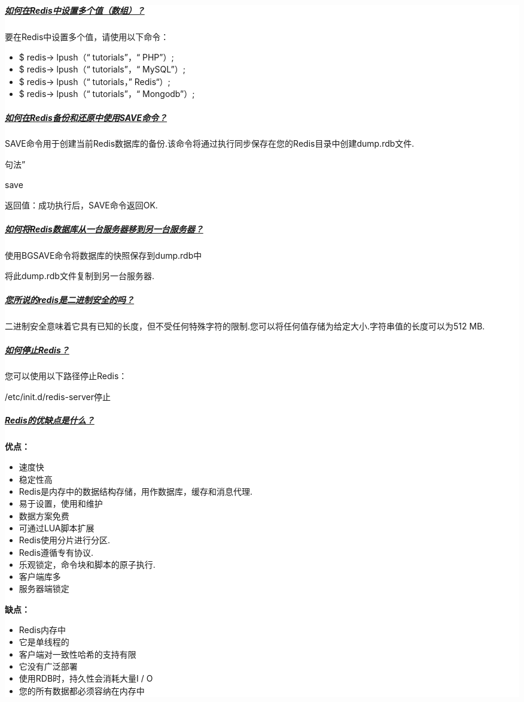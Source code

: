 ##### [如何在Redis中设置多个值（数组）？](#)

要在Redis中设置多个值，请使用以下命令：

*   $ redis-> lpush（“ tutorials”，“ PHP”）;
*   $ redis-> lpush（“ tutorials”，“ MySQL”）;
*   $ redis-> lpush（“ tutorials，” Redis“）;
*   $ redis-> lpush（“ tutorials”，“ Mongodb”）;

##### [如何在Redis备份和还原中使用SAVE命令？](#)

SAVE命令用于创建当前Redis数据库的备份.该命令将通过执行同步保存在您的Redis目录中创建dump.rdb文件.

句法”

save

返回值：成功执行后，SAVE命令返回OK.

##### [如何将Redis数据库从一台服务器移到另一台服务器？](#)

使用BGSAVE命令将数据库的快照保存到dump.rdb中

将此dump.rdb文件复制到另一台服务器.

##### [您所说的redis是二进制安全的吗？](#)

二进制安全意味着它具有已知的长度，但不受任何特殊字符的限制.您可以将任何值存储为给定大小.字符串值的长度可以为512 MB.

##### [如何停止Redis？](#)

您可以使用以下路径停止Redis：

/etc/init.d/redis-server停止

##### [Redis的优缺点是什么？](#)

**优点：**

*   速度快
*   稳定性高
*   Redis是内存中的数据结构存储，用作数据库，缓存和消息代理.
*   易于设置，使用和维护
*   数据方案免费
*   可通过LUA脚本扩展
*   Redis使用分片进行分区.
*   Redis遵循专有协议.
*   乐观锁定，命令块和脚本的原子执行.
*   客户端库多
*   服务器端锁定

**缺点：**

*   Redis内存中
*   它是单线程的
*   客户端对一致性哈希的支持有限
*   它没有广泛部署
*   使用RDB时，持久性会消耗大量I / O
*   您的所有数据都必须容纳在内存中